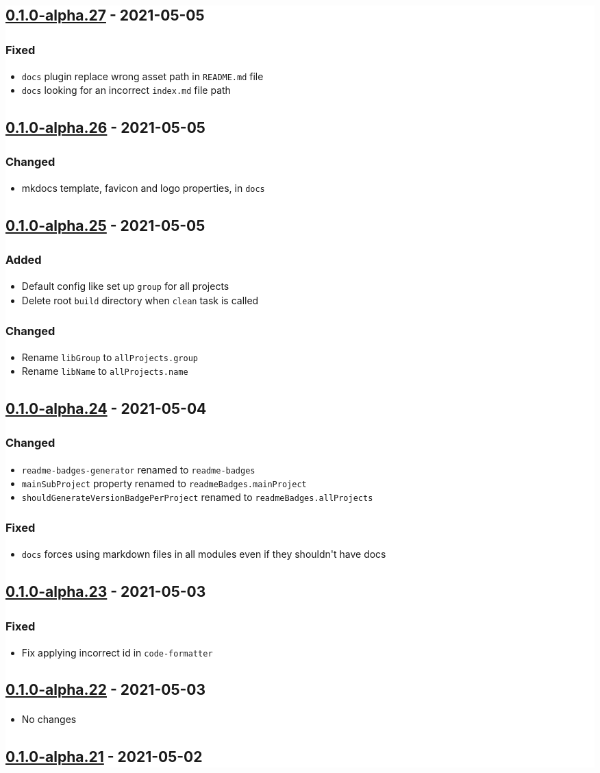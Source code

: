 ## [0.1.0-alpha.27] - 2021-05-05

### Fixed

- `docs` plugin replace wrong asset path in `README.md` file
- `docs` looking for an incorrect `index.md` file path

## [0.1.0-alpha.26] - 2021-05-05

### Changed

- mkdocs template, favicon and logo properties, in `docs`

## [0.1.0-alpha.25] - 2021-05-05

### Added

- Default config like set up `group` for all projects
- Delete root `build` directory when `clean` task is called

### Changed

- Rename `libGroup` to `allProjects.group`
- Rename `libName` to `allProjects.name`

## [0.1.0-alpha.24] - 2021-05-04

### Changed

- `readme-badges-generator` renamed to `readme-badges`
- `mainSubProject` property renamed to `readmeBadges.mainProject`
- `shouldGenerateVersionBadgePerProject` renamed to `readmeBadges.allProjects`

### Fixed

- `docs` forces using markdown files in all modules even if they shouldn't have docs

## [0.1.0-alpha.23] - 2021-05-03

### Fixed

- Fix applying incorrect id in `code-formatter`

## [0.1.0-alpha.22] - 2021-05-03

- No changes

## [0.1.0-alpha.21] - 2021-05-02


[Unreleased]: https://github.com/JavierSegoviaCordoba/sandbox-project/compare/0.2.0-alpha.46...HEAD
[0.2.0-alpha.46]: https://github.com/JavierSegoviaCordoba/sandbox-project/compare/0.2.0-alpha.45...0.2.0-alpha.46
[0.2.0-alpha.45]: https://github.com/JavierSegoviaCordoba/sandbox-project/compare/0.2.0-alpha.44...0.2.0-alpha.45
[0.2.0-alpha.44]: https://github.com/JavierSegoviaCordoba/sandbox-project/compare/0.2.0-alpha.43...0.2.0-alpha.44
[0.2.0-alpha.43]: https://github.com/JavierSegoviaCordoba/sandbox-project/compare/0.2.0-alpha.42...0.2.0-alpha.43
[0.2.0-alpha.42]: https://github.com/JavierSegoviaCordoba/sandbox-project/compare/0.2.0-alpha.41...0.2.0-alpha.42
[0.2.0-alpha.41]: https://github.com/JavierSegoviaCordoba/sandbox-project/compare/0.2.0-alpha.40...0.2.0-alpha.41
[0.2.0-alpha.40]: https://github.com/JavierSegoviaCordoba/sandbox-project/compare/0.2.0-alpha.39...0.2.0-alpha.40
[0.2.0-alpha.39]: https://github.com/JavierSegoviaCordoba/sandbox-project/compare/0.2.0-alpha.38...0.2.0-alpha.39
[0.2.0-alpha.38]: https://github.com/JavierSegoviaCordoba/sandbox-project/compare/0.2.0-alpha.37...0.2.0-alpha.38
[0.2.0-alpha.37]: https://github.com/JavierSegoviaCordoba/sandbox-project/compare/0.2.0-alpha.36...0.2.0-alpha.37
[0.2.0-alpha.36]: https://github.com/JavierSegoviaCordoba/sandbox-project/compare/0.2.0-alpha.35...0.2.0-alpha.36
[0.2.0-alpha.35]: https://github.com/JavierSegoviaCordoba/sandbox-project/compare/0.2.0-alpha.34...0.2.0-alpha.35
[0.2.0-alpha.34]: https://github.com/JavierSegoviaCordoba/sandbox-project/compare/0.2.0-alpha.33...0.2.0-alpha.34
[0.2.0-alpha.33]: https://github.com/JavierSegoviaCordoba/sandbox-project/compare/0.2.0-alpha.32...0.2.0-alpha.33
[0.2.0-alpha.32]: https://github.com/JavierSegoviaCordoba/sandbox-project/compare/0.2.0-alpha.31...0.2.0-alpha.32
[0.2.0-alpha.31]: https://github.com/JavierSegoviaCordoba/sandbox-project/compare/0.2.0-alpha.30...0.2.0-alpha.31
[0.2.0-alpha.30]: https://github.com/JavierSegoviaCordoba/sandbox-project/compare/0.2.0-alpha.29...0.2.0-alpha.30
[0.2.0-alpha.29]: https://github.com/JavierSegoviaCordoba/sandbox-project/compare/0.2.0-alpha.28...0.2.0-alpha.29
[0.2.0-alpha.28]: https://github.com/JavierSegoviaCordoba/sandbox-project/compare/0.2.0-alpha.27...0.2.0-alpha.28
[0.2.0-alpha.27]: https://github.com/JavierSegoviaCordoba/sandbox-project/compare/0.2.0-alpha.26...0.2.0-alpha.27
[0.2.0-alpha.26]: https://github.com/JavierSegoviaCordoba/sandbox-project/compare/0.2.0-alpha.25...0.2.0-alpha.26
[0.2.0-alpha.25]: https://github.com/JavierSegoviaCordoba/sandbox-project/compare/0.2.0-alpha.24...0.2.0-alpha.25
[0.2.0-alpha.24]: https://github.com/JavierSegoviaCordoba/sandbox-project/compare/0.2.0-alpha.23...0.2.0-alpha.24
[0.2.0-alpha.23]: https://github.com/JavierSegoviaCordoba/sandbox-project/compare/0.2.0-alpha.22...0.2.0-alpha.23
[0.2.0-alpha.22]: https://github.com/JavierSegoviaCordoba/sandbox-project/compare/0.2.0-alpha.21...0.2.0-alpha.22
[0.2.0-alpha.21]: https://github.com/JavierSegoviaCordoba/sandbox-project/compare/0.2.0-alpha.20...0.2.0-alpha.21
[0.2.0-alpha.20]: https://github.com/JavierSegoviaCordoba/sandbox-project/compare/0.2.0-alpha.19...0.2.0-alpha.20
[0.2.0-alpha.19]: https://github.com/JavierSegoviaCordoba/sandbox-project/compare/0.2.0-alpha.18...0.2.0-alpha.19
[0.2.0-alpha.18]: https://github.com/JavierSegoviaCordoba/sandbox-project/compare/0.2.0-alpha.17...0.2.0-alpha.18
[0.2.0-alpha.17]: https://github.com/JavierSegoviaCordoba/sandbox-project/compare/0.2.0-alpha.16...0.2.0-alpha.17
[0.2.0-alpha.16]: https://github.com/JavierSegoviaCordoba/sandbox-project/compare/0.2.0-alpha.15...0.2.0-alpha.16
[0.2.0-alpha.15]: https://github.com/JavierSegoviaCordoba/sandbox-project/compare/0.2.0-alpha.14...0.2.0-alpha.15
[0.2.0-alpha.14]: https://github.com/JavierSegoviaCordoba/sandbox-project/compare/0.2.0-alpha.13...0.2.0-alpha.14
[0.2.0-alpha.13]: https://github.com/JavierSegoviaCordoba/sandbox-project/compare/0.2.0-alpha.12...0.2.0-alpha.13
[0.2.0-alpha.12]: https://github.com/JavierSegoviaCordoba/sandbox-project/compare/0.2.0-alpha.11...0.2.0-alpha.12
[0.2.0-alpha.11]: https://github.com/JavierSegoviaCordoba/sandbox-project/compare/0.2.0-alpha.10...0.2.0-alpha.11
[0.2.0-alpha.10]: https://github.com/JavierSegoviaCordoba/sandbox-project/compare/0.2.0-alpha.9...0.2.0-alpha.10
[0.2.0-alpha.9]: https://github.com/JavierSegoviaCordoba/sandbox-project/compare/0.2.0-alpha.8...0.2.0-alpha.9
[0.2.0-alpha.8]: https://github.com/JavierSegoviaCordoba/sandbox-project/compare/0.2.0-alpha.7...0.2.0-alpha.8
[0.2.0-alpha.7]: https://github.com/JavierSegoviaCordoba/sandbox-project/compare/0.2.0-alpha.6...0.2.0-alpha.7
[0.2.0-alpha.6]: https://github.com/JavierSegoviaCordoba/sandbox-project/compare/0.2.0-alpha.5...0.2.0-alpha.6
[0.2.0-alpha.5]: https://github.com/JavierSegoviaCordoba/sandbox-project/compare/0.2.0-alpha.4...0.2.0-alpha.5
[0.2.0-alpha.4]: https://github.com/JavierSegoviaCordoba/sandbox-project/compare/0.2.0-alpha.3...0.2.0-alpha.4
[0.2.0-alpha.3]: https://github.com/JavierSegoviaCordoba/sandbox-project/compare/0.2.0-alpha.2...0.2.0-alpha.3
[0.2.0-alpha.2]: https://github.com/JavierSegoviaCordoba/sandbox-project/compare/0.2.0-alpha.1...0.2.0-alpha.2
[0.2.0-alpha.1]: https://github.com/JavierSegoviaCordoba/sandbox-project/compare/0.1.0-rc.45...0.2.0-alpha.1
[0.1.0-rc.45]: https://github.com/JavierSegoviaCordoba/sandbox-project/compare/0.1.0-rc.44...0.1.0-rc.45
[0.1.0-rc.44]: https://github.com/JavierSegoviaCordoba/sandbox-project/compare/0.1.0-rc.43...0.1.0-rc.44
[0.1.0-rc.43]: https://github.com/JavierSegoviaCordoba/sandbox-project/compare/0.1.0-rc.42...0.1.0-rc.43
[0.1.0-rc.42]: https://github.com/JavierSegoviaCordoba/sandbox-project/compare/0.1.0-rc.41...0.1.0-rc.42
[0.1.0-rc.41]: https://github.com/JavierSegoviaCordoba/sandbox-project/compare/0.1.0-rc.40...0.1.0-rc.41
[0.1.0-rc.40]: https://github.com/JavierSegoviaCordoba/sandbox-project/compare/0.1.0-rc.39...0.1.0-rc.40
[0.1.0-rc.39]: https://github.com/JavierSegoviaCordoba/sandbox-project/compare/0.1.0-rc.38...0.1.0-rc.39
[0.1.0-rc.38]: https://github.com/JavierSegoviaCordoba/sandbox-project/compare/0.1.0-rc.37...0.1.0-rc.38
[0.1.0-rc.37]: https://github.com/JavierSegoviaCordoba/sandbox-project/compare/0.1.0-rc.36...0.1.0-rc.37
[0.1.0-rc.36]: https://github.com/JavierSegoviaCordoba/sandbox-project/compare/0.1.0-rc.35...0.1.0-rc.36
[0.1.0-rc.35]: https://github.com/JavierSegoviaCordoba/sandbox-project/compare/0.1.0-rc.34...0.1.0-rc.35
[0.1.0-rc.34]: https://github.com/JavierSegoviaCordoba/sandbox-project/compare/0.1.0-rc.33...0.1.0-rc.34
[0.1.0-rc.33]: https://github.com/JavierSegoviaCordoba/sandbox-project/compare/0.1.0-rc.32...0.1.0-rc.33
[0.1.0-rc.32]: https://github.com/JavierSegoviaCordoba/sandbox-project/compare/0.1.0-rc.31...0.1.0-rc.32
[0.1.0-rc.31]: https://github.com/JavierSegoviaCordoba/sandbox-project/compare/0.1.0-rc.30...0.1.0-rc.31
[0.1.0-rc.30]: https://github.com/JavierSegoviaCordoba/sandbox-project/compare/0.1.0-rc.29...0.1.0-rc.30
[0.1.0-rc.29]: https://github.com/JavierSegoviaCordoba/sandbox-project/compare/0.1.0-rc.28...0.1.0-rc.29
[0.1.0-rc.28]: https://github.com/JavierSegoviaCordoba/sandbox-project/compare/0.1.0-rc.27...0.1.0-rc.28
[0.1.0-rc.27]: https://github.com/JavierSegoviaCordoba/sandbox-project/compare/0.1.0-rc.26...0.1.0-rc.27
[0.1.0-rc.26]: https://github.com/JavierSegoviaCordoba/sandbox-project/compare/0.1.0-rc.25...0.1.0-rc.26
[0.1.0-rc.25]: https://github.com/JavierSegoviaCordoba/sandbox-project/compare/0.1.0-rc.24...0.1.0-rc.25
[0.1.0-rc.24]: https://github.com/JavierSegoviaCordoba/sandbox-project/compare/0.1.0-rc.23...0.1.0-rc.24
[0.1.0-rc.23]: https://github.com/JavierSegoviaCordoba/sandbox-project/compare/0.1.0-rc.22...0.1.0-rc.23
[0.1.0-rc.22]: https://github.com/JavierSegoviaCordoba/sandbox-project/compare/0.1.0-rc.21...0.1.0-rc.22
[0.1.0-rc.21]: https://github.com/JavierSegoviaCordoba/sandbox-project/compare/0.1.0-rc.20...0.1.0-rc.21
[0.1.0-rc.20]: https://github.com/JavierSegoviaCordoba/sandbox-project/compare/0.1.0-rc.19...0.1.0-rc.20
[0.1.0-rc.19]: https://github.com/JavierSegoviaCordoba/sandbox-project/compare/0.1.0-rc.18...0.1.0-rc.19
[0.1.0-rc.18]: https://github.com/JavierSegoviaCordoba/sandbox-project/compare/0.1.0-rc.17...0.1.0-rc.18
[0.1.0-rc.17]: https://github.com/JavierSegoviaCordoba/sandbox-project/compare/0.1.0-rc.16...0.1.0-rc.17
[0.1.0-rc.16]: https://github.com/JavierSegoviaCordoba/sandbox-project/compare/0.1.0-rc.15...0.1.0-rc.16
[0.1.0-rc.15]: https://github.com/JavierSegoviaCordoba/sandbox-project/compare/0.1.0-rc.14...0.1.0-rc.15
[0.1.0-rc.14]: https://github.com/JavierSegoviaCordoba/sandbox-project/compare/0.1.0-rc.13...0.1.0-rc.14
[0.1.0-rc.13]: https://github.com/JavierSegoviaCordoba/sandbox-project/compare/0.1.0-rc.12...0.1.0-rc.13
[0.1.0-rc.12]: https://github.com/JavierSegoviaCordoba/sandbox-project/compare/0.1.0-rc.11...0.1.0-rc.12
[0.1.0-rc.11]: https://github.com/JavierSegoviaCordoba/sandbox-project/compare/0.1.0-rc.10...0.1.0-rc.11
[0.1.0-rc.10]: https://github.com/JavierSegoviaCordoba/sandbox-project/compare/0.1.0-rc.9...0.1.0-rc.10
[0.1.0-rc.9]: https://github.com/JavierSegoviaCordoba/sandbox-project/compare/0.1.0-rc.8...0.1.0-rc.9
[0.1.0-rc.8]: https://github.com/JavierSegoviaCordoba/sandbox-project/compare/0.1.0-rc.7...0.1.0-rc.8
[0.1.0-rc.7]: https://github.com/JavierSegoviaCordoba/sandbox-project/compare/0.1.0-rc.6...0.1.0-rc.7
[0.1.0-rc.6]: https://github.com/JavierSegoviaCordoba/sandbox-project/compare/0.1.0-rc.5...0.1.0-rc.6
[0.1.0-rc.5]: https://github.com/JavierSegoviaCordoba/sandbox-project/compare/0.1.0-rc.4...0.1.0-rc.5
[0.1.0-rc.4]: https://github.com/JavierSegoviaCordoba/sandbox-project/compare/0.1.0-rc.3...0.1.0-rc.4
[0.1.0-rc.3]: https://github.com/JavierSegoviaCordoba/sandbox-project/compare/0.1.0-rc.2...0.1.0-rc.3
[0.1.0-rc.2]: https://github.com/JavierSegoviaCordoba/sandbox-project/compare/0.1.0-rc.1...0.1.0-rc.2
[0.1.0-rc.1]: https://github.com/JavierSegoviaCordoba/sandbox-project/compare/0.1.0-beta.5...0.1.0-rc.1
[0.1.0-beta.5]: https://github.com/JavierSegoviaCordoba/sandbox-project/compare/0.1.0-beta.4...0.1.0-beta.5
[0.1.0-beta.4]: https://github.com/JavierSegoviaCordoba/sandbox-project/compare/0.1.0-beta.3...0.1.0-beta.4
[0.1.0-beta.3]: https://github.com/JavierSegoviaCordoba/sandbox-project/compare/0.1.0-beta.2...0.1.0-beta.3
[0.1.0-beta.2]: https://github.com/JavierSegoviaCordoba/sandbox-project/compare/0.1.0-beta.1...0.1.0-beta.2
[0.1.0-beta.1]: https://github.com/JavierSegoviaCordoba/sandbox-project/compare/0.1.0-alpha.72...0.1.0-beta.1
[0.1.0-alpha.72]: https://github.com/JavierSegoviaCordoba/sandbox-project/compare/0.1.0-alpha.71...0.1.0-alpha.72
[0.1.0-alpha.71]: https://github.com/JavierSegoviaCordoba/sandbox-project/compare/0.1.0-alpha.70...0.1.0-alpha.71
[0.1.0-alpha.70]: https://github.com/JavierSegoviaCordoba/sandbox-project/compare/0.1.0-alpha.69...0.1.0-alpha.70
[0.1.0-alpha.69]: https://github.com/JavierSegoviaCordoba/sandbox-project/compare/0.1.0-alpha.68...0.1.0-alpha.69
[0.1.0-alpha.68]: https://github.com/JavierSegoviaCordoba/sandbox-project/compare/0.1.0-alpha.67...0.1.0-alpha.68
[0.1.0-alpha.67]: https://github.com/JavierSegoviaCordoba/sandbox-project/compare/0.1.0-alpha.66...0.1.0-alpha.67
[0.1.0-alpha.66]: https://github.com/JavierSegoviaCordoba/sandbox-project/compare/0.1.0-alpha.65...0.1.0-alpha.66
[0.1.0-alpha.65]: https://github.com/JavierSegoviaCordoba/sandbox-project/compare/0.1.0-alpha.64...0.1.0-alpha.65
[0.1.0-alpha.64]: https://github.com/JavierSegoviaCordoba/sandbox-project/compare/0.1.0-alpha.63...0.1.0-alpha.64
[0.1.0-alpha.63]: https://github.com/JavierSegoviaCordoba/sandbox-project/compare/0.1.0-alpha.62...0.1.0-alpha.63
[0.1.0-alpha.62]: https://github.com/JavierSegoviaCordoba/sandbox-project/compare/0.1.0-alpha.61...0.1.0-alpha.62
[0.1.0-alpha.61]: https://github.com/JavierSegoviaCordoba/sandbox-project/compare/0.1.0-alpha.60...0.1.0-alpha.61
[0.1.0-alpha.60]: https://github.com/JavierSegoviaCordoba/sandbox-project/compare/0.1.0-alpha.59...0.1.0-alpha.60
[0.1.0-alpha.59]: https://github.com/JavierSegoviaCordoba/sandbox-project/compare/0.1.0-alpha.58...0.1.0-alpha.59
[0.1.0-alpha.58]: https://github.com/JavierSegoviaCordoba/sandbox-project/compare/0.1.0-alpha.57...0.1.0-alpha.58
[0.1.0-alpha.57]: https://github.com/JavierSegoviaCordoba/sandbox-project/compare/0.1.0-alpha.56...0.1.0-alpha.57
[0.1.0-alpha.56]: https://github.com/JavierSegoviaCordoba/sandbox-project/compare/0.1.0-alpha.55...0.1.0-alpha.56
[0.1.0-alpha.55]: https://github.com/JavierSegoviaCordoba/sandbox-project/compare/0.1.0-alpha.54...0.1.0-alpha.55
[0.1.0-alpha.54]: https://github.com/JavierSegoviaCordoba/sandbox-project/compare/0.1.0-alpha.53...0.1.0-alpha.54
[0.1.0-alpha.53]: https://github.com/JavierSegoviaCordoba/sandbox-project/compare/0.1.0-alpha.52...0.1.0-alpha.53
[0.1.0-alpha.52]: https://github.com/JavierSegoviaCordoba/sandbox-project/compare/0.1.0-alpha.51...0.1.0-alpha.52
[0.1.0-alpha.51]: https://github.com/JavierSegoviaCordoba/sandbox-project/compare/0.1.0-alpha.50...0.1.0-alpha.51
[0.1.0-alpha.50]: https://github.com/JavierSegoviaCordoba/sandbox-project/compare/0.1.0-alpha.49...0.1.0-alpha.50
[0.1.0-alpha.49]: https://github.com/JavierSegoviaCordoba/sandbox-project/compare/0.1.0-alpha.48...0.1.0-alpha.49
[0.1.0-alpha.48]: https://github.com/JavierSegoviaCordoba/sandbox-project/compare/0.1.0-alpha.47...0.1.0-alpha.48
[0.1.0-alpha.47]: https://github.com/JavierSegoviaCordoba/sandbox-project/compare/0.1.0-alpha.46...0.1.0-alpha.47
[0.1.0-alpha.46]: https://github.com/JavierSegoviaCordoba/sandbox-project/compare/0.1.0-alpha.45...0.1.0-alpha.46
[0.1.0-alpha.45]: https://github.com/JavierSegoviaCordoba/sandbox-project/compare/0.1.0-alpha.44...0.1.0-alpha.45
[0.1.0-alpha.44]: https://github.com/JavierSegoviaCordoba/sandbox-project/compare/0.1.0-alpha.43...0.1.0-alpha.44
[0.1.0-alpha.43]: https://github.com/JavierSegoviaCordoba/sandbox-project/compare/0.1.0-alpha.42...0.1.0-alpha.43
[0.1.0-alpha.42]: https://github.com/JavierSegoviaCordoba/sandbox-project/compare/0.1.0-alpha.41...0.1.0-alpha.42
[0.1.0-alpha.41]: https://github.com/JavierSegoviaCordoba/sandbox-project/compare/0.1.0-alpha.40...0.1.0-alpha.41
[0.1.0-alpha.40]: https://github.com/JavierSegoviaCordoba/sandbox-project/compare/0.1.0-alpha.39...0.1.0-alpha.40
[0.1.0-alpha.39]: https://github.com/JavierSegoviaCordoba/sandbox-project/compare/0.1.0-alpha.38...0.1.0-alpha.39
[0.1.0-alpha.38]: https://github.com/JavierSegoviaCordoba/sandbox-project/compare/0.1.0-alpha.37...0.1.0-alpha.38
[0.1.0-alpha.37]: https://github.com/JavierSegoviaCordoba/sandbox-project/compare/0.1.0-alpha.36...0.1.0-alpha.37
[0.1.0-alpha.36]: https://github.com/JavierSegoviaCordoba/sandbox-project/compare/0.1.0-alpha.35...0.1.0-alpha.36
[0.1.0-alpha.35]: https://github.com/JavierSegoviaCordoba/sandbox-project/compare/0.1.0-alpha.34...0.1.0-alpha.35
[0.1.0-alpha.34]: https://github.com/JavierSegoviaCordoba/sandbox-project/compare/0.1.0-alpha.33...0.1.0-alpha.34
[0.1.0-alpha.33]: https://github.com/JavierSegoviaCordoba/sandbox-project/compare/0.1.0-alpha.32...0.1.0-alpha.33
[0.1.0-alpha.32]: https://github.com/JavierSegoviaCordoba/sandbox-project/compare/0.1.0-alpha.31...0.1.0-alpha.32
[0.1.0-alpha.31]: https://github.com/JavierSegoviaCordoba/sandbox-project/compare/0.1.0-alpha.30...0.1.0-alpha.31
[0.1.0-alpha.30]: https://github.com/JavierSegoviaCordoba/sandbox-project/compare/0.1.0-alpha.29...0.1.0-alpha.30
[0.1.0-alpha.29]: https://github.com/JavierSegoviaCordoba/sandbox-project/compare/0.1.0-alpha.28...0.1.0-alpha.29
[0.1.0-alpha.28]: https://github.com/JavierSegoviaCordoba/sandbox-project/compare/0.1.0-alpha.27...0.1.0-alpha.28
[0.1.0-alpha.27]: https://github.com/JavierSegoviaCordoba/sandbox-project/compare/0.1.0-alpha.26...0.1.0-alpha.27
[0.1.0-alpha.26]: https://github.com/JavierSegoviaCordoba/sandbox-project/compare/0.1.0-alpha.25...0.1.0-alpha.26
[0.1.0-alpha.25]: https://github.com/JavierSegoviaCordoba/sandbox-project/compare/0.1.0-alpha.24...0.1.0-alpha.25
[0.1.0-alpha.24]: https://github.com/JavierSegoviaCordoba/sandbox-project/compare/0.1.0-alpha.23...0.1.0-alpha.24
[0.1.0-alpha.23]: https://github.com/JavierSegoviaCordoba/sandbox-project/compare/0.1.0-alpha.22...0.1.0-alpha.23
[0.1.0-alpha.22]: https://github.com/JavierSegoviaCordoba/sandbox-project/compare/0.1.0-alpha.21...0.1.0-alpha.22
[0.1.0-alpha.21]: https://github.com/JavierSegoviaCordoba/sandbox-project/compare/0.1.0-alpha.20...0.1.0-alpha.21
[0.1.0-alpha.20]: https://github.com/JavierSegoviaCordoba/sandbox-project/compare/0.1.0-alpha.19...0.1.0-alpha.20
[0.1.0-alpha.19]: https://github.com/JavierSegoviaCordoba/sandbox-project/compare/0.1.0-alpha.18...0.1.0-alpha.19
[0.1.0-alpha.18]: https://github.com/JavierSegoviaCordoba/sandbox-project/compare/0.1.0-alpha.17...0.1.0-alpha.18
[0.1.0-alpha.17]: https://github.com/JavierSegoviaCordoba/sandbox-project/compare/0.1.0-alpha.16...0.1.0-alpha.17
[0.1.0-alpha.16]: https://github.com/JavierSegoviaCordoba/sandbox-project/compare/0.1.0-alpha.15...0.1.0-alpha.16
[0.1.0-alpha.15]: https://github.com/JavierSegoviaCordoba/sandbox-project/compare/0.1.0-alpha.14...0.1.0-alpha.15
[0.1.0-alpha.14]: https://github.com/JavierSegoviaCordoba/sandbox-project/compare/0.1.0-alpha.13...0.1.0-alpha.14
[0.1.0-alpha.13]: https://github.com/JavierSegoviaCordoba/sandbox-project/compare/0.1.0-alpha.12...0.1.0-alpha.13
[0.1.0-alpha.12]: https://github.com/JavierSegoviaCordoba/sandbox-project/compare/0.1.0-alpha.11...0.1.0-alpha.12
[0.1.0-alpha.11]: https://github.com/JavierSegoviaCordoba/sandbox-project/compare/0.1.0-alpha.10...0.1.0-alpha.11
[0.1.0-alpha.10]: https://github.com/JavierSegoviaCordoba/sandbox-project/compare/0.1.0-alpha.9...0.1.0-alpha.10
[0.1.0-alpha.9]: https://github.com/JavierSegoviaCordoba/sandbox-project/compare/0.1.0-alpha.8...0.1.0-alpha.9
[0.1.0-alpha.8]: https://github.com/JavierSegoviaCordoba/sandbox-project/compare/0.1.0-alpha.7...0.1.0-alpha.8
[0.1.0-alpha.7]: https://github.com/JavierSegoviaCordoba/sandbox-project/compare/0.1.0-alpha.6...0.1.0-alpha.7
[0.1.0-alpha.6]: https://github.com/JavierSegoviaCordoba/sandbox-project/compare/0.1.0-alpha.5...0.1.0-alpha.6
[0.1.0-alpha.5]: https://github.com/JavierSegoviaCordoba/sandbox-project/compare/0.1.0-alpha.4...0.1.0-alpha.5
[0.1.0-alpha.4]: https://github.com/JavierSegoviaCordoba/sandbox-project/compare/0.1.0-alpha.3...0.1.0-alpha.4
[0.1.0-alpha.3]: https://github.com/JavierSegoviaCordoba/sandbox-project/compare/0.1.0-alpha.2...0.1.0-alpha.3
[0.1.0-alpha.2]: https://github.com/JavierSegoviaCordoba/sandbox-project/compare/0.1.0-alpha.1...0.1.0-alpha.2
[0.1.0-alpha.1]: https://github.com/JavierSegoviaCordoba/sandbox-project/commits/0.1.0-alpha.1